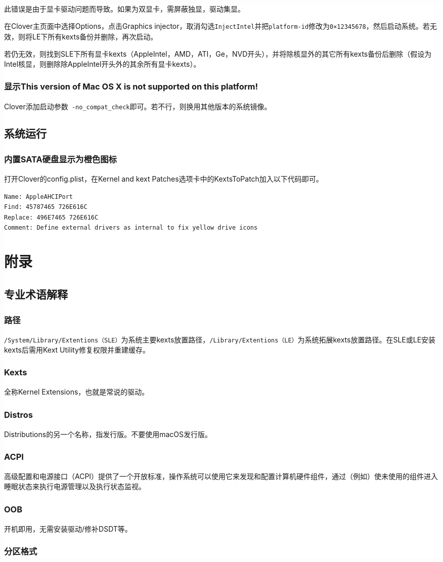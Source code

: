 此错误是由于显卡驱动问题而导致。如果为双显卡，需屏蔽独显，驱动集显。

在Clover主页面中选择Options，点击Graphics injector，取消勾选`InjectIntel`并把`platform-id`修改为`0×12345678`，然后启动系统。若无效，则将LE下所有kexts备份并删除，再次启动。

若仍无效，则找到SLE下所有显卡kexts（AppleIntel，AMD，ATI，Ge，NVD开头），并将除核显外的其它所有kexts备份后删除（假设为Intel核显，则删除除AppleIntel开头外的其余所有显卡kexts）。

### 显示This version of Mac OS X is not supported on this platform!

Clover添加启动参数` -no_compat_check`即可。若不行，则换用其他版本的系统镜像。

## 系统运行

### 内置SATA硬盘显示为橙色图标

打开Clover的config.plist，在Kernel and kext Patches选项卡中的KextsToPatch加入以下代码即可。

```
Name: AppleAHCIPort
Find: 45787465 726E616C
Replace: 496E7465 726E616C
Comment: Define external drivers as internal to fix yellow drive icons
```

# 附录

## 专业术语解释

### 路径

`/System/Library/Extentions（SLE）`为系统主要kexts放置路径，`/Library/Extentions（LE）`为系统拓展kexts放置路径。在SLE或LE安装kexts后需用Kext Utility修复权限并重建缓存。

### Kexts

全称Kernel Extensions，也就是常说的驱动。

### Distros

Distributions的另一个名称，指发行版。不要使用macOS发行版。

### ACPI

高级配置和电源接口（ACPI）提供了一个开放标准，操作系统可以使用它来发现和配置计算机硬件组件，通过（例如）使未使用的组件进入睡眠状态来执行电源管理以及执行状态监视。

### OOB

开机即用，无需安装驱动/修补DSDT等。

### 分区格式
